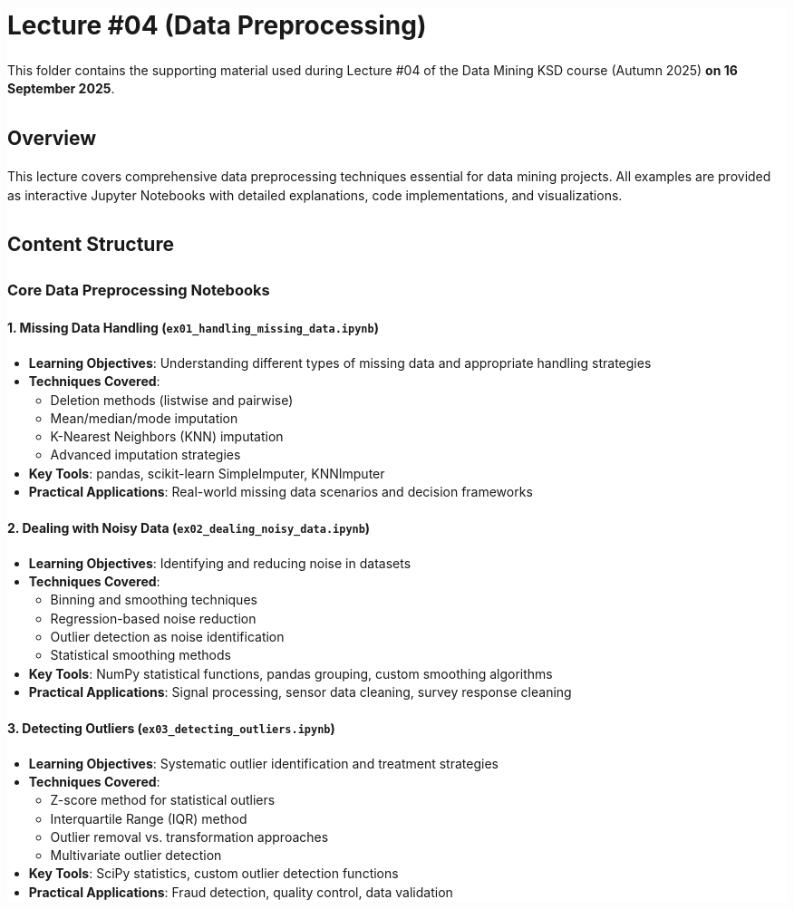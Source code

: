 # Lecture #04 (Data Preprocessing)

This folder contains the supporting material used during Lecture #04 of the Data Mining KSD course (Autumn 2025) **on 16 September 2025**.

## Overview

This lecture covers comprehensive data preprocessing techniques essential for data mining projects. All examples are provided as interactive Jupyter Notebooks with detailed explanations, code implementations, and visualizations.

## Content Structure

### Core Data Preprocessing Notebooks

#### 1. **Missing Data Handling** (`ex01_handling_missing_data.ipynb`)

- **Learning Objectives**: Understanding different types of missing data and appropriate handling strategies
- **Techniques Covered**:
  - Deletion methods (listwise and pairwise)
  - Mean/median/mode imputation
  - K-Nearest Neighbors (KNN) imputation
  - Advanced imputation strategies
- **Key Tools**: pandas, scikit-learn SimpleImputer, KNNImputer
- **Practical Applications**: Real-world missing data scenarios and decision frameworks

#### 2. **Dealing with Noisy Data** (`ex02_dealing_noisy_data.ipynb`)

- **Learning Objectives**: Identifying and reducing noise in datasets
- **Techniques Covered**:
  - Binning and smoothing techniques
  - Regression-based noise reduction
  - Outlier detection as noise identification
  - Statistical smoothing methods
- **Key Tools**: NumPy statistical functions, pandas grouping, custom smoothing algorithms
- **Practical Applications**: Signal processing, sensor data cleaning, survey response cleaning

#### 3. **Detecting Outliers** (`ex03_detecting_outliers.ipynb`)

- **Learning Objectives**: Systematic outlier identification and treatment strategies
- **Techniques Covered**:
  - Z-score method for statistical outliers
  - Interquartile Range (IQR) method
  - Outlier removal vs. transformation approaches
  - Multivariate outlier detection
- **Key Tools**: SciPy statistics, custom outlier detection functions
- **Practical Applications**: Fraud detection, quality control, data validation
